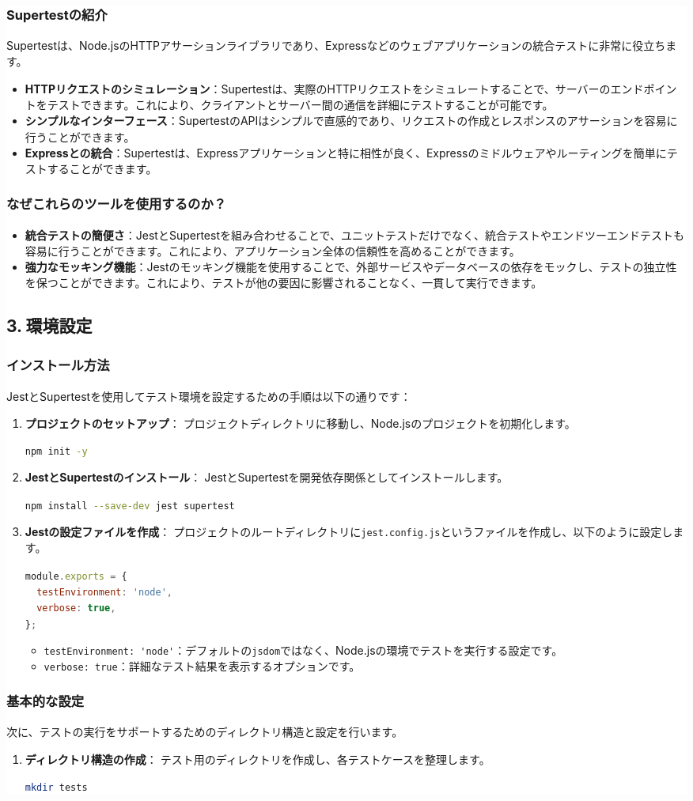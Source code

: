 ### Supertestの紹介
Supertestは、Node.jsのHTTPアサーションライブラリであり、Expressなどのウェブアプリケーションの統合テストに非常に役立ちます。

- **HTTPリクエストのシミュレーション**：Supertestは、実際のHTTPリクエストをシミュレートすることで、サーバーのエンドポイントをテストできます。これにより、クライアントとサーバー間の通信を詳細にテストすることが可能です。
- **シンプルなインターフェース**：SupertestのAPIはシンプルで直感的であり、リクエストの作成とレスポンスのアサーションを容易に行うことができます。
- **Expressとの統合**：Supertestは、Expressアプリケーションと特に相性が良く、Expressのミドルウェアやルーティングを簡単にテストすることができます。

### なぜこれらのツールを使用するのか？
- **統合テストの簡便さ**：JestとSupertestを組み合わせることで、ユニットテストだけでなく、統合テストやエンドツーエンドテストも容易に行うことができます。これにより、アプリケーション全体の信頼性を高めることができます。
- **強力なモッキング機能**：Jestのモッキング機能を使用することで、外部サービスやデータベースの依存をモックし、テストの独立性を保つことができます。これにより、テストが他の要因に影響されることなく、一貫して実行できます。

## 3. 環境設定

### インストール方法
JestとSupertestを使用してテスト環境を設定するための手順は以下の通りです：

1. **プロジェクトのセットアップ**：
    プロジェクトディレクトリに移動し、Node.jsのプロジェクトを初期化します。
    ```bash
    npm init -y
    ```

2. **JestとSupertestのインストール**：
    JestとSupertestを開発依存関係としてインストールします。
    ```bash
    npm install --save-dev jest supertest
    ```

3. **Jestの設定ファイルを作成**：
    プロジェクトのルートディレクトリに`jest.config.js`というファイルを作成し、以下のように設定します。
    ```javascript:jest.config.js
    module.exports = {
      testEnvironment: 'node',
      verbose: true,
    };
    ```

    - `testEnvironment: 'node'`：デフォルトの`jsdom`ではなく、Node.jsの環境でテストを実行する設定です。
    - `verbose: true`：詳細なテスト結果を表示するオプションです。

### 基本的な設定
次に、テストの実行をサポートするためのディレクトリ構造と設定を行います。

1. **ディレクトリ構造の作成**：
    テスト用のディレクトリを作成し、各テストケースを整理します。
    ```bash
    mkdir tests
    ```
